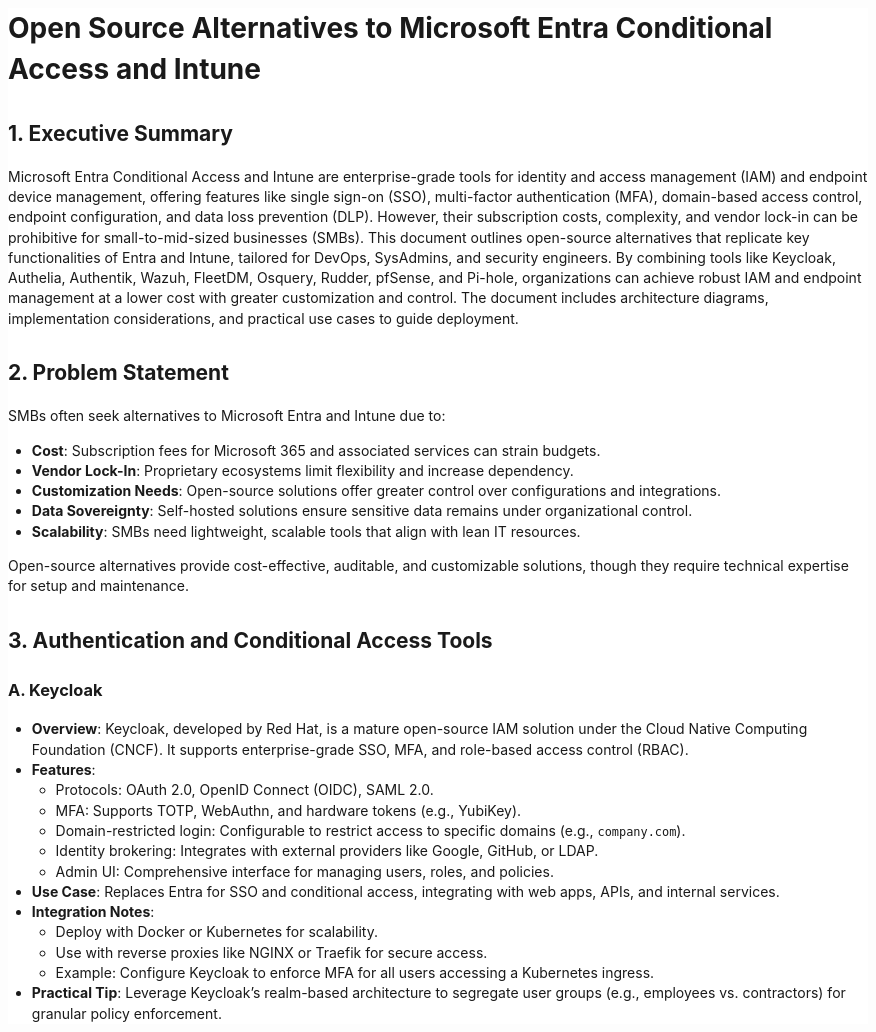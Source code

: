 # Open Source Alternatives to Microsoft Entra Conditional Access and Intune

## 1. Executive Summary

Microsoft Entra Conditional Access and Intune are enterprise-grade tools for identity and access management (IAM) and endpoint device management, offering features like single sign-on (SSO), multi-factor authentication (MFA), domain-based access control, endpoint configuration, and data loss prevention (DLP). However, their subscription costs, complexity, and vendor lock-in can be prohibitive for small-to-mid-sized businesses (SMBs). This document outlines open-source alternatives that replicate key functionalities of Entra and Intune, tailored for DevOps, SysAdmins, and security engineers. By combining tools like Keycloak, Authelia, Authentik, Wazuh, FleetDM, Osquery, Rudder, pfSense, and Pi-hole, organizations can achieve robust IAM and endpoint management at a lower cost with greater customization and control. The document includes architecture diagrams, implementation considerations, and practical use cases to guide deployment.

## 2. Problem Statement

SMBs often seek alternatives to Microsoft Entra and Intune due to:

- **Cost**: Subscription fees for Microsoft 365 and associated services can strain budgets.
- **Vendor Lock-In**: Proprietary ecosystems limit flexibility and increase dependency.
- **Customization Needs**: Open-source solutions offer greater control over configurations and integrations.
- **Data Sovereignty**: Self-hosted solutions ensure sensitive data remains under organizational control.
- **Scalability**: SMBs need lightweight, scalable tools that align with lean IT resources.

Open-source alternatives provide cost-effective, auditable, and customizable solutions, though they require technical expertise for setup and maintenance.

## 3. Authentication and Conditional Access Tools

### A. Keycloak
- **Overview**: Keycloak, developed by Red Hat, is a mature open-source IAM solution under the Cloud Native Computing Foundation (CNCF). It supports enterprise-grade SSO, MFA, and role-based access control (RBAC).
- **Features**:
  - Protocols: OAuth 2.0, OpenID Connect (OIDC), SAML 2.0.
  - MFA: Supports TOTP, WebAuthn, and hardware tokens (e.g., YubiKey).
  - Domain-restricted login: Configurable to restrict access to specific domains (e.g., `company.com`).
  - Identity brokering: Integrates with external providers like Google, GitHub, or LDAP.
  - Admin UI: Comprehensive interface for managing users, roles, and policies.
- **Use Case**: Replaces Entra for SSO and conditional access, integrating with web apps, APIs, and internal services.
- **Integration Notes**:
  - Deploy with Docker or Kubernetes for scalability.
  - Use with reverse proxies like NGINX or Traefik for secure access.
  - Example: Configure Keycloak to enforce MFA for all users accessing a Kubernetes ingress.
- **Practical Tip**: Leverage Keycloak’s realm-based architecture to segregate user groups (e.g., employees vs. contractors) for granular policy enforcement.
